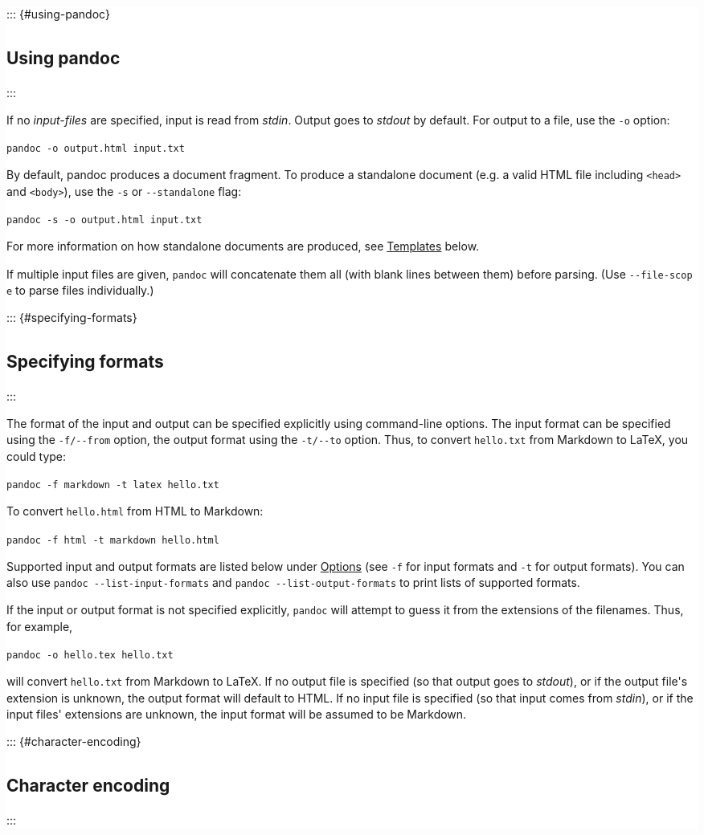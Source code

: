 ::: {#using-pandoc}
## Using pandoc
:::

If no *input-files* are specified, input is read from *stdin*. Output
goes to *stdout* by default. For output to a file, use the `-o` option:

    pandoc -o output.html input.txt

By default, pandoc produces a document fragment. To produce a standalone
document (e.g. a valid HTML file including `<head>` and `<body>`), use
the `-s` or `--standalone` flag:

    pandoc -s -o output.html input.txt

For more information on how standalone documents are produced, see
[Templates](#templates) below.

If multiple input files are given, `pandoc` will concatenate them all
(with blank lines between them) before parsing. (Use `--file-scope` to
parse files individually.)

::: {#specifying-formats}
## Specifying formats
:::

The format of the input and output can be specified explicitly using
command-line options. The input format can be specified using the
`-f/--from` option, the output format using the `-t/--to` option. Thus,
to convert `hello.txt` from Markdown to LaTeX, you could type:

    pandoc -f markdown -t latex hello.txt

To convert `hello.html` from HTML to Markdown:

    pandoc -f html -t markdown hello.html

Supported input and output formats are listed below under
[Options](#options) (see `-f` for input formats and `-t` for output
formats). You can also use `pandoc --list-input-formats` and
`pandoc --list-output-formats` to print lists of supported formats.

If the input or output format is not specified explicitly, `pandoc` will
attempt to guess it from the extensions of the filenames. Thus, for
example,

    pandoc -o hello.tex hello.txt

will convert `hello.txt` from Markdown to LaTeX. If no output file is
specified (so that output goes to *stdout*), or if the output file's
extension is unknown, the output format will default to HTML. If no
input file is specified (so that input comes from *stdin*), or if the
input files' extensions are unknown, the input format will be assumed to
be Markdown.

::: {#character-encoding}
## Character encoding
:::
